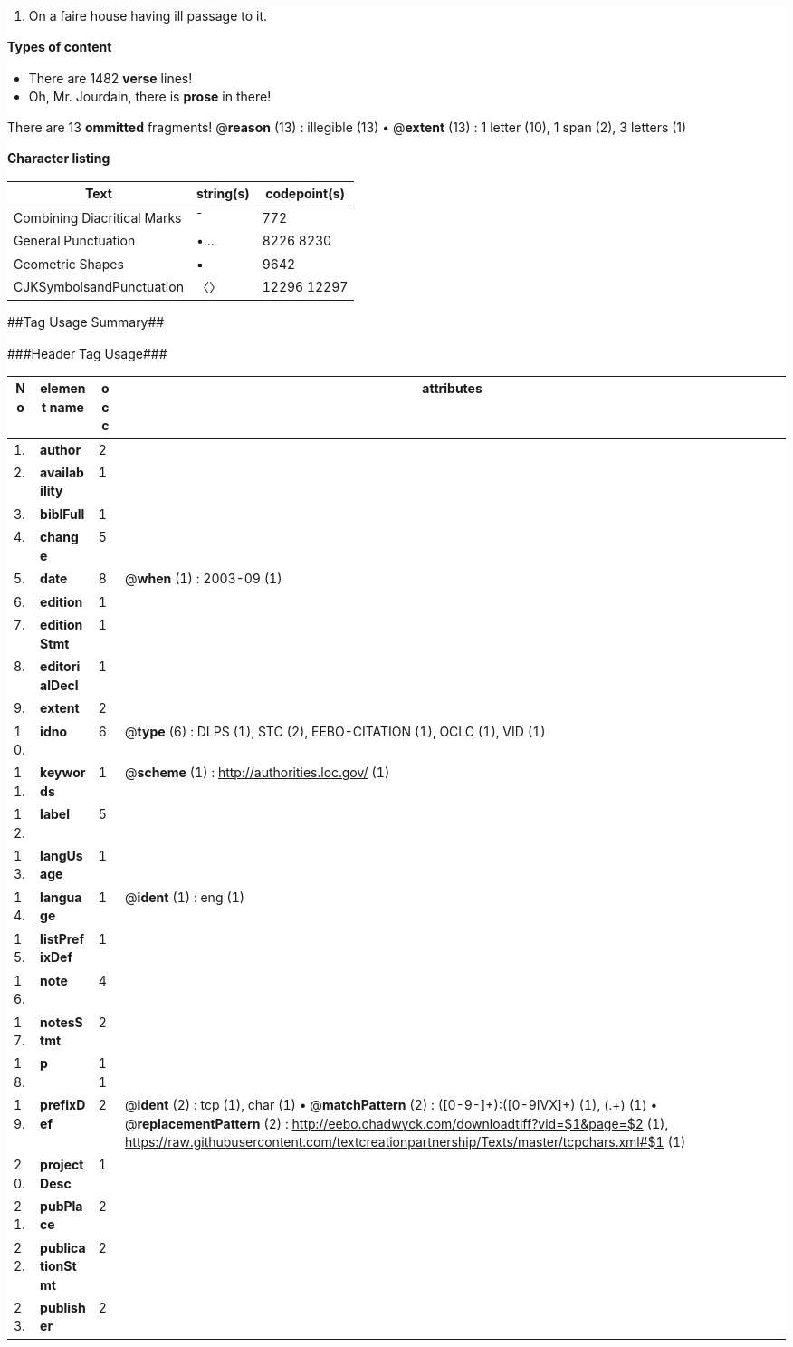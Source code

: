 1. On a faire house having ill passage to it.

**Types of content**

  * There are 1482 **verse** lines!
  * Oh, Mr. Jourdain, there is **prose** in there!

There are 13 **ommitted** fragments! 
 @__reason__ (13) : illegible (13)  •  @__extent__ (13) : 1 letter (10), 1 span (2), 3 letters (1)

**Character listing**


|Text|string(s)|codepoint(s)|
|---|---|---|
|Combining             Diacritical Marks|̄|772|
|General Punctuation|•…|8226 8230|
|Geometric Shapes|▪|9642|
|CJKSymbolsandPunctuation|〈〉|12296 12297|

##Tag Usage Summary##

###Header Tag Usage###

|No|element name|occ|attributes|
|---|---|---|---|
|1.|__author__|2||
|2.|__availability__|1||
|3.|__biblFull__|1||
|4.|__change__|5||
|5.|__date__|8| @__when__ (1) : 2003-09 (1)|
|6.|__edition__|1||
|7.|__editionStmt__|1||
|8.|__editorialDecl__|1||
|9.|__extent__|2||
|10.|__idno__|6| @__type__ (6) : DLPS (1), STC (2), EEBO-CITATION (1), OCLC (1), VID (1)|
|11.|__keywords__|1| @__scheme__ (1) : http://authorities.loc.gov/ (1)|
|12.|__label__|5||
|13.|__langUsage__|1||
|14.|__language__|1| @__ident__ (1) : eng (1)|
|15.|__listPrefixDef__|1||
|16.|__note__|4||
|17.|__notesStmt__|2||
|18.|__p__|11||
|19.|__prefixDef__|2| @__ident__ (2) : tcp (1), char (1)  •  @__matchPattern__ (2) : ([0-9\-]+):([0-9IVX]+) (1), (.+) (1)  •  @__replacementPattern__ (2) : http://eebo.chadwyck.com/downloadtiff?vid=$1&page=$2 (1), https://raw.githubusercontent.com/textcreationpartnership/Texts/master/tcpchars.xml#$1 (1)|
|20.|__projectDesc__|1||
|21.|__pubPlace__|2||
|22.|__publicationStmt__|2||
|23.|__publisher__|2||